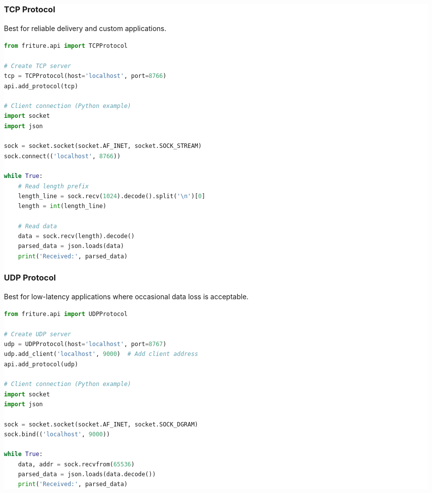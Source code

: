 ### TCP Protocol

Best for reliable delivery and custom applications.

```python
from friture.api import TCPProtocol

# Create TCP server
tcp = TCPProtocol(host='localhost', port=8766)
api.add_protocol(tcp)

# Client connection (Python example)
import socket
import json

sock = socket.socket(socket.AF_INET, socket.SOCK_STREAM)
sock.connect(('localhost', 8766))

while True:
    # Read length prefix
    length_line = sock.recv(1024).decode().split('\n')[0]
    length = int(length_line)
    
    # Read data
    data = sock.recv(length).decode()
    parsed_data = json.loads(data)
    print('Received:', parsed_data)
```

### UDP Protocol

Best for low-latency applications where occasional data loss is acceptable.

```python
from friture.api import UDPProtocol

# Create UDP server
udp = UDPProtocol(host='localhost', port=8767)
udp.add_client('localhost', 9000)  # Add client address
api.add_protocol(udp)

# Client connection (Python example)
import socket
import json

sock = socket.socket(socket.AF_INET, socket.SOCK_DGRAM)
sock.bind(('localhost', 9000))

while True:
    data, addr = sock.recvfrom(65536)
    parsed_data = json.loads(data.decode())
    print('Received:', parsed_data)
```
